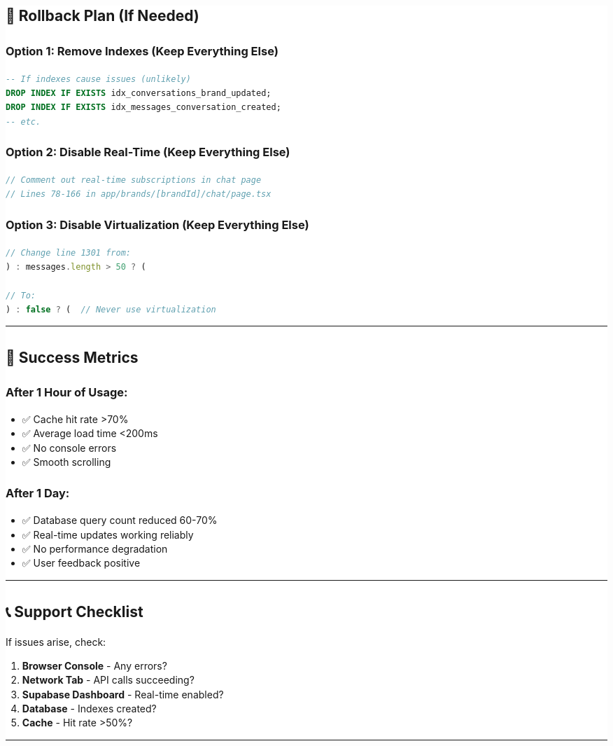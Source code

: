 ## 🚨 Rollback Plan (If Needed)

### Option 1: Remove Indexes (Keep Everything Else)
```sql
-- If indexes cause issues (unlikely)
DROP INDEX IF EXISTS idx_conversations_brand_updated;
DROP INDEX IF EXISTS idx_messages_conversation_created;
-- etc.
```

### Option 2: Disable Real-Time (Keep Everything Else)
```typescript
// Comment out real-time subscriptions in chat page
// Lines 78-166 in app/brands/[brandId]/chat/page.tsx
```

### Option 3: Disable Virtualization (Keep Everything Else)
```typescript
// Change line 1301 from:
) : messages.length > 50 ? (

// To:
) : false ? (  // Never use virtualization
```

---

## 🎯 Success Metrics

### After 1 Hour of Usage:
- ✅ Cache hit rate >70%
- ✅ Average load time <200ms
- ✅ No console errors
- ✅ Smooth scrolling

### After 1 Day:
- ✅ Database query count reduced 60-70%
- ✅ Real-time updates working reliably
- ✅ No performance degradation
- ✅ User feedback positive

---

## 📞 Support Checklist

If issues arise, check:

1. **Browser Console** - Any errors?
2. **Network Tab** - API calls succeeding?
3. **Supabase Dashboard** - Real-time enabled?
4. **Database** - Indexes created?
5. **Cache** - Hit rate >50%?

---